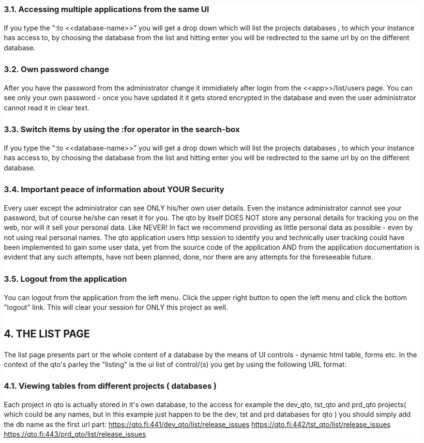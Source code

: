     

### 3.1. Accessing multiple applications from the same UI
If you type the ":to &lt;&lt;database-name&gt;&gt;" you will get a drop down which will list the projects databases , to which your instance has access to, by choosing the database from the list and hitting enter you will be redirected to the same url by on the different database.

    

### 3.2. Own password change
After you have the password from the administrator change it immidiately after login from the &lt;&lt;app&gt;&gt;/list/users page. You can see only your own password - once you have updated it it gets stored encrypted in the database and even the user administrator cannot read it in clear text. 


    

### 3.3. Switch items by using the :for operator in the search-box
If you type the ":to &lt;&lt;database-name&gt;&gt;" you will get a drop down which will list the projects databases , to which your instance has access to, by choosing the database from the list and hitting enter you will be redirected to the same url by on the different database.

    

### 3.4. Important peace of information about YOUR Security
Every user except the administrator can see ONLY his/her own user details. Even the instance administrator cannot see your password, but of course he/she can reset it for you.
The qto by itself DOES NOT store any personal details for tracking you on the web, nor will it sell your personal data. Like NEVER! In fact we recommend providing as little personal data as possible - even by not using real personal names.
The qto application users http session to identify you and technically user tracking could have been implemented to gain some user data, yet from the source code of the application AND from the application documentation is evident that any such attempts, have not been planned, done, nor there are any attempts for the foreseeable future.

    

### 3.5. Logout from the application
You can logout from the application from the left menu. Click the upper right button to open the left menu and click the bottom "logout" link. This will clear your session for ONLY this project as well.


    

## 4. THE LIST PAGE
The list page presents part or the whole content of a database by the means of UI controls - dynamic html table, forms etc. 
In the context of the qto's parley the "listing" is the ui list of control/(s) you get by using the following URL format:

    

### 4.1. Viewing tables from different projects ( databases )
Each project in qto is actually stored in it's own database, to the access for example the dev_qto, tst_qto and prd_qto projects( which could be any names, but in this example just happen to be the dev, tst and prd databases for qto ) you should simply add the db name as the first url part:
https://qto.fi:441/dev_qto/list/release_issues
https://qto.fi:442/tst_qto/list/release_issues
https://qto.fi:443/prd_qto/list/release_issues
